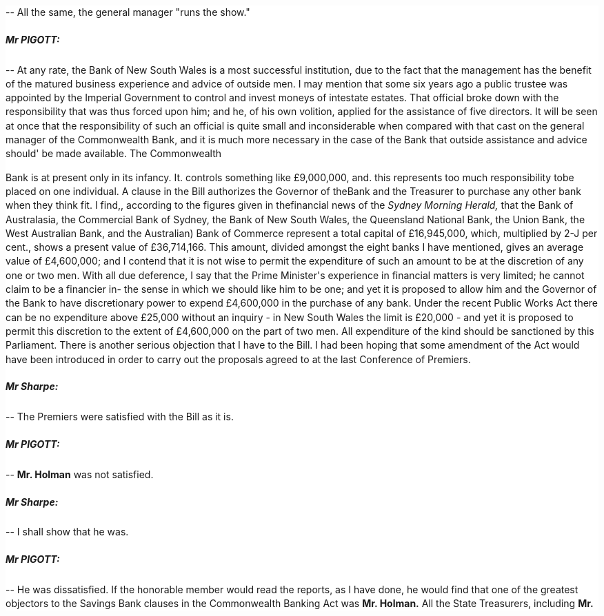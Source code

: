 -- All the same, the general manager "runs the show." 

##### Mr PIGOTT:

-- At any rate, the Bank of New South Wales is a most successful institution, due to the fact that the management has the benefit of the matured business experience and advice of outside men. I may mention that some six years ago a public trustee was appointed by the Imperial Government to control and invest moneys of intestate estates. That official broke down with the responsibility that was thus forced upon him; and he, of his own volition, applied for the assistance of five directors. It will be seen at once that the responsibility of such an official is quite small and inconsiderable when compared with that cast on the general manager of the Commonwealth Bank, and it is much more necessary in the case of the Bank that outside assistance and advice should' be made available. The Commonwealth 

Bank is at present only in its infancy. It. controls something like £9,000,000, and. this represents too much responsibility tobe placed on one individual. A clause in the Bill authorizes the Governor of theBank and the Treasurer to purchase any other bank when they think fit. I find,, according to the figures given in thefinancial news of the  *Sydney Morning Herald,*  that the Bank of Australasia, the Commercial Bank of Sydney, the Bank of New South Wales, the Queensland National Bank, the Union Bank, the West Australian Bank, and the Australian) Bank of Commerce represent a total capital of £16,945,000, which, multiplied by 2-J per cent., shows a present value of £36,714,166. This amount, divided amongst the eight banks I have mentioned, gives an average value of £4,600,000; and I contend that it is not wise to permit the expenditure of such an amount to be at the discretion of any one or two men. With all due deference, I say that the Prime Minister's experience in financial matters is very limited; he cannot claim to be a financier in- the sense in which we should like him to be one; and yet it is proposed to allow him and the Governor of the Bank to have discretionary power to expend £4,600,000 in the purchase of any bank. Under the recent Public Works Act there can be no expenditure above £25,000 without an inquiry - in New South Wales the limit is £20,000 - and yet it is proposed to permit this discretion to the extent of £4,600,000 on the part of two men. All expenditure of the kind should be sanctioned by this Parliament. There is another serious objection that I have to the Bill. I had been hoping that some amendment of the Act would have been introduced in order to carry out the proposals agreed to at the last Conference of Premiers. 

##### Mr Sharpe:

-- The Premiers were satisfied with the Bill as it is. 

##### Mr PIGOTT:

--  **Mr. Holman**  was not satisfied. 

##### Mr Sharpe:

-- I shall show that he was. 

##### Mr PIGOTT:

-- He was dissatisfied. If the honorable member would read the reports, as I have done, he would find that one of the greatest objectors to the Savings Bank clauses in the Commonwealth Banking Act was  **Mr. Holman.**  All the State Treasurers, including  **Mr.** 
